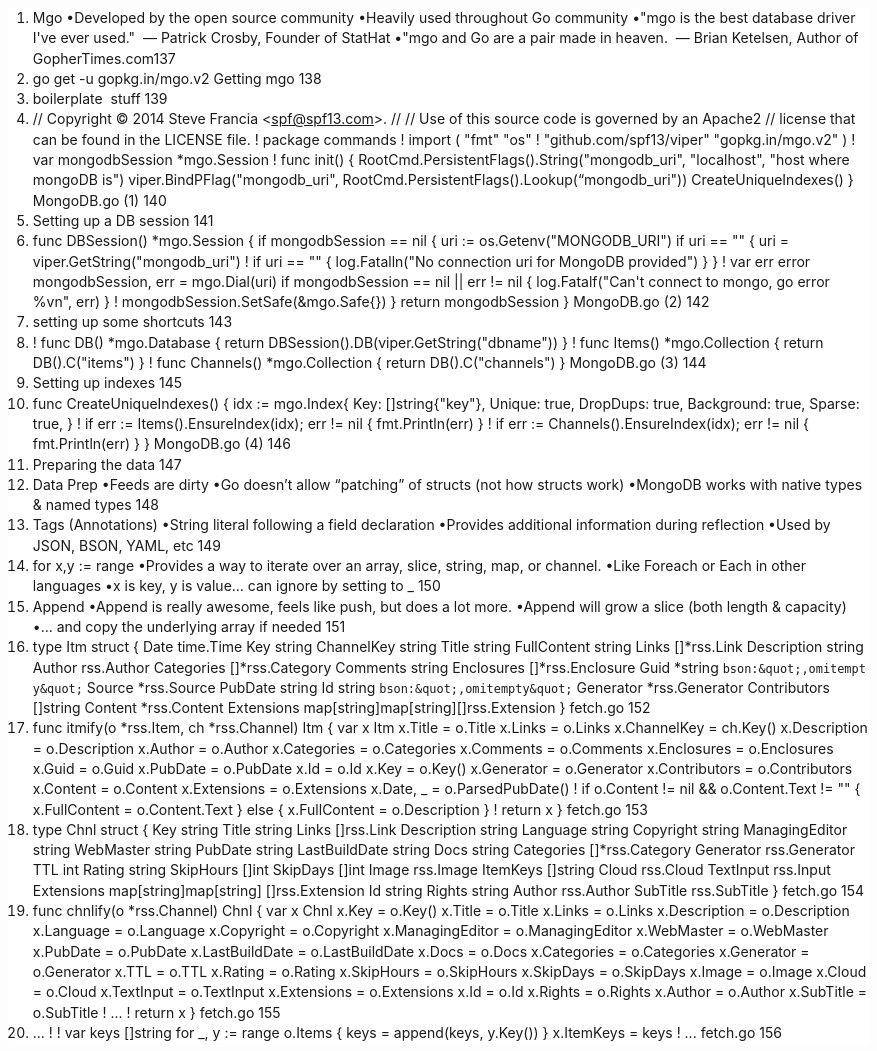 1. Mgo •Developed by the open source community •Heavily used throughout Go community •&quot;mgo is the best database driver I&#39;ve ever used.&quot;  — Patrick Crosby, Founder of StatHat •&quot;mgo and Go are a pair made in heaven.  — Brian Ketelsen, Author of GopherTimes.com137
1. go get -u gopkg.in/mgo.v2 Getting  mgo 138
1. boilerplate  stuff 139
1. // Copyright &#169; 2014 Steve Francia &lt;spf@spf13.com&gt;. // // Use of this source code is governed by an Apache2 // license that can be found in the LICENSE file. ! package commands ! import ( &quot;fmt&quot; &quot;os&quot; ! &quot;github.com/spf13/viper&quot; &quot;gopkg.in/mgo.v2&quot; ) ! var mongodbSession *mgo.Session ! func init() { RootCmd.PersistentFlags().String(&quot;mongodb_uri&quot;, &quot;localhost&quot;, &quot;host where mongoDB is&quot;) viper.BindPFlag(&quot;mongodb_uri&quot;, RootCmd.PersistentFlags().Lookup(“mongodb_uri&quot;)) CreateUniqueIndexes() } MongoDB.go  (1) 140
1. Setting  up  a   DB  session 141
1. func DBSession() *mgo.Session { if mongodbSession == nil { uri := os.Getenv(&quot;MONGODB_URI&quot;) if uri == &quot;&quot; { uri = viper.GetString(&quot;mongodb_uri&quot;) ! if uri == &quot;&quot; { log.Fatalln(&quot;No connection uri for MongoDB provided&quot;) } } ! var err error mongodbSession, err = mgo.Dial(uri) if mongodbSession == nil || err != nil { log.Fatalf(&quot;Can&#39;t connect to mongo, go error %vn&quot;, err) } ! mongodbSession.SetSafe(&amp;mgo.Safe{}) } return mongodbSession } MongoDB.go  (2) 142
1. setting  up   some   shortcuts 143
1. ! func DB() *mgo.Database { return DBSession().DB(viper.GetString(&quot;dbname&quot;)) } ! func Items() *mgo.Collection { return DB().C(&quot;items&quot;) } ! func Channels() *mgo.Collection { return DB().C(&quot;channels&quot;) } MongoDB.go  (3) 144
1. Setting  up   indexes 145
1. func CreateUniqueIndexes() { idx := mgo.Index{ Key: []string{&quot;key&quot;}, Unique: true, DropDups: true, Background: true, Sparse: true, } ! if err := Items().EnsureIndex(idx); err != nil { fmt.Println(err) } ! if err := Channels().EnsureIndex(idx); err != nil { fmt.Println(err) } } MongoDB.go  (4) 146
1. Preparing   the  data 147
1. Data  Prep •Feeds are dirty •Go doesn’t allow “patching” of structs (not how structs work) •MongoDB works with native types &amp; named types 148
1. Tags  (Annotations) •String literal following a field declaration •Provides additional information during reflection •Used by JSON, BSON, YAML, etc 149
1. for  x,y  :=  range •Provides a way to iterate over an array, slice, string, map, or channel. •Like Foreach or Each in other languages •x is key, y is value… can ignore by setting to _ 150
1. Append •Append is really awesome, feels like push, but does a lot more. •Append will grow a slice (both length &amp; capacity) •… and copy the underlying array if needed 151
1. type Itm struct { Date time.Time Key string ChannelKey string Title string FullContent string Links []*rss.Link Description string Author rss.Author Categories []*rss.Category Comments string Enclosures []*rss.Enclosure Guid *string `bson:&quot;,omitempty&quot;` Source *rss.Source PubDate string Id string `bson:&quot;,omitempty&quot;` Generator *rss.Generator Contributors []string Content *rss.Content Extensions map[string]map[string][]rss.Extension } fetch.go 152
1. func itmify(o *rss.Item, ch *rss.Channel) Itm { var x Itm x.Title = o.Title x.Links = o.Links x.ChannelKey = ch.Key() x.Description = o.Description x.Author = o.Author x.Categories = o.Categories x.Comments = o.Comments x.Enclosures = o.Enclosures x.Guid = o.Guid x.PubDate = o.PubDate x.Id = o.Id x.Key = o.Key() x.Generator = o.Generator x.Contributors = o.Contributors x.Content = o.Content x.Extensions = o.Extensions x.Date, _ = o.ParsedPubDate() ! if o.Content != nil &amp;&amp; o.Content.Text != &quot;&quot; { x.FullContent = o.Content.Text } else { x.FullContent = o.Description } ! return x } fetch.go 153
1. type Chnl struct { Key string Title string Links []rss.Link Description string Language string Copyright string ManagingEditor string WebMaster string PubDate string LastBuildDate string Docs string Categories []*rss.Category Generator rss.Generator TTL int Rating string SkipHours []int SkipDays []int Image rss.Image ItemKeys []string Cloud rss.Cloud TextInput rss.Input Extensions map[string]map[string] []rss.Extension Id string Rights string Author rss.Author SubTitle rss.SubTitle } fetch.go 154
1. func chnlify(o *rss.Channel) Chnl { var x Chnl x.Key = o.Key() x.Title = o.Title x.Links = o.Links x.Description = o.Description x.Language = o.Language x.Copyright = o.Copyright x.ManagingEditor = o.ManagingEditor x.WebMaster = o.WebMaster x.PubDate = o.PubDate x.LastBuildDate = o.LastBuildDate x.Docs = o.Docs x.Categories = o.Categories x.Generator = o.Generator x.TTL = o.TTL x.Rating = o.Rating x.SkipHours = o.SkipHours x.SkipDays = o.SkipDays x.Image = o.Image x.Cloud = o.Cloud x.TextInput = o.TextInput x.Extensions = o.Extensions x.Id = o.Id x.Rights = o.Rights x.Author = o.Author x.SubTitle = o.SubTitle ! ... ! return x } fetch.go 155
1. ... ! ! var keys []string for _, y := range o.Items { keys = append(keys, y.Key()) } x.ItemKeys = keys ! ... fetch.go 156